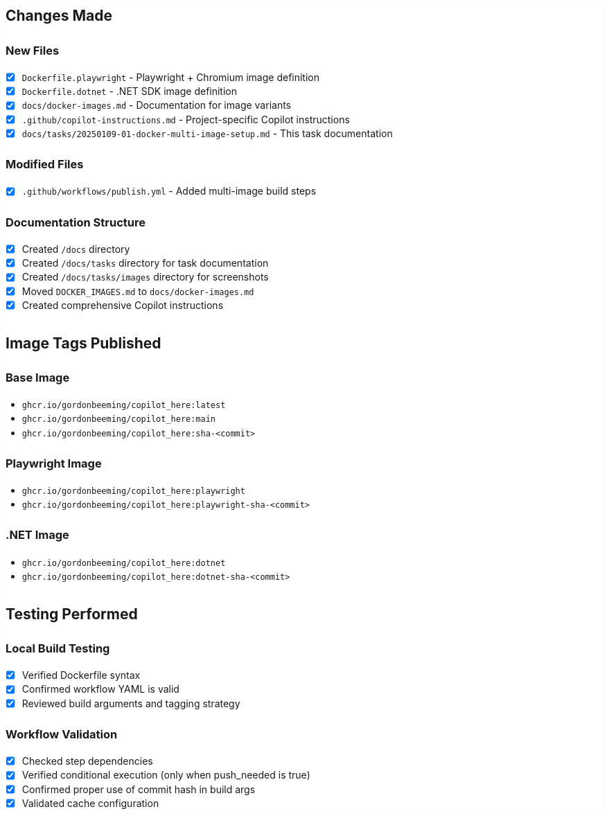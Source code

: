 ## Changes Made

### New Files
- [x] `Dockerfile.playwright` - Playwright + Chromium image definition
- [x] `Dockerfile.dotnet` - .NET SDK image definition
- [x] `docs/docker-images.md` - Documentation for image variants
- [x] `.github/copilot-instructions.md` - Project-specific Copilot instructions
- [x] `docs/tasks/20250109-01-docker-multi-image-setup.md` - This task documentation

### Modified Files
- [x] `.github/workflows/publish.yml` - Added multi-image build steps

### Documentation Structure
- [x] Created `/docs` directory
- [x] Created `/docs/tasks` directory for task documentation
- [x] Created `/docs/tasks/images` directory for screenshots
- [x] Moved `DOCKER_IMAGES.md` to `docs/docker-images.md`
- [x] Created comprehensive Copilot instructions

## Image Tags Published

### Base Image
- `ghcr.io/gordonbeeming/copilot_here:latest`
- `ghcr.io/gordonbeeming/copilot_here:main`
- `ghcr.io/gordonbeeming/copilot_here:sha-<commit>`

### Playwright Image
- `ghcr.io/gordonbeeming/copilot_here:playwright`
- `ghcr.io/gordonbeeming/copilot_here:playwright-sha-<commit>`

### .NET Image
- `ghcr.io/gordonbeeming/copilot_here:dotnet`
- `ghcr.io/gordonbeeming/copilot_here:dotnet-sha-<commit>`

## Testing Performed

### Local Build Testing
- [x] Verified Dockerfile syntax
- [x] Confirmed workflow YAML is valid
- [x] Reviewed build arguments and tagging strategy

### Workflow Validation
- [x] Checked step dependencies
- [x] Verified conditional execution (only when push_needed is true)
- [x] Confirmed proper use of commit hash in build args
- [x] Validated cache configuration
